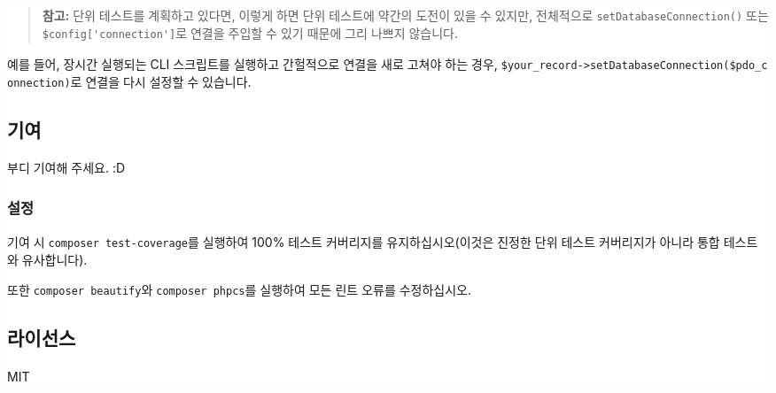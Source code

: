 > **참고:** 단위 테스트를 계획하고 있다면, 이렇게 하면 단위 테스트에 약간의 도전이 있을 수 있지만, 전체적으로 `setDatabaseConnection()` 또는 `$config['connection']`로 연결을 주입할 수 있기 때문에 그리 나쁘지 않습니다.

예를 들어, 장시간 실행되는 CLI 스크립트를 실행하고 간헐적으로 연결을 새로 고쳐야 하는 경우, `$your_record->setDatabaseConnection($pdo_connection)`로 연결을 다시 설정할 수 있습니다.

## 기여

부디 기여해 주세요. :D

### 설정

기여 시 `composer test-coverage`를 실행하여 100% 테스트 커버리지를 유지하십시오(이것은 진정한 단위 테스트 커버리지가 아니라 통합 테스트와 유사합니다).

또한 `composer beautify`와 `composer phpcs`를 실행하여 모든 린트 오류를 수정하십시오.

## 라이선스

MIT